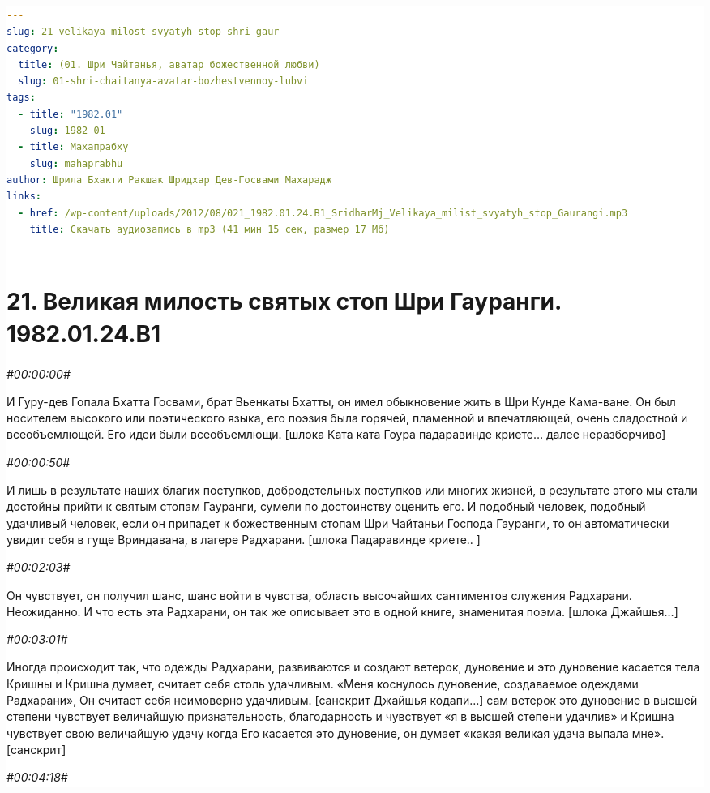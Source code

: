 ```yaml
---
slug: 21-velikaya-milost-svyatyh-stop-shri-gaur
category:
  title: (01. Шри Чайтанья, аватар божественной любви)
  slug: 01-shri-chaitanya-avatar-bozhestvennoy-lubvi
tags:
  - title: "1982.01"
    slug: 1982-01
  - title: Махапрабху
    slug: mahaprabhu
author: Шрила Бхакти Ракшак Шридхар Дев-Госвами Махарадж
links:
  - href: /wp-content/uploads/2012/08/021_1982.01.24.B1_SridharMj_Velikaya_milist_svyatyh_stop_Gaurangi.mp3
    title: Скачать аудиозапись в mp3 (41 мин 15 сек, размер 17 Мб)
---
```


# 21. Великая милость святых стоп Шри Гауранги. 1982.01.24.B1

*#00:00:00#*

И Гуру-дев Гопала Бхатта Госвами, брат Вьенкаты Бхатты, он имел обыкновение жить в Шри Кунде Кама-ване. Он был носителем высокого или поэтического языка, его поэзия была горячей, пламенной и впечатляющей, очень сладостной и всеобъемлющей. Его идеи были всеобъемлющи. [шлока Ката ката Гоура падаравинде криете… далее неразборчиво]

*#00:00:50#*

И лишь в результате наших благих поступков, добродетельных поступков или многих жизней, в результате этого мы стали достойны прийти к святым стопам Гауранги, сумели по достоинству оценить его. И подобный человек, подобный удачливый человек, если он припадет к божественным стопам Шри Чайтаньи Господа Гауранги, то он автоматически увидит себя в гуще Вриндавана, в лагере Радхарани. [шлока Падаравинде криете.. ]

*#00:02:03#*

Он чувствует, он получил шанс, шанс войти в чувства, область высочайших сантиментов служения Радхарани. Неожиданно. И что есть эта Радхарани, он так же описывает это в одной книге, знаменитая поэма. [шлока Джайшья…]

*#00:03:01#*

Иногда происходит так, что одежды Радхарани, развиваются и создают ветерок, дуновение и это дуновение касается тела Кришны и Кришна думает, считает себя столь удачливым. «Меня коснулось дуновение, создаваемое одеждами Радхарани», Он считает себя неимоверно удачливым. [санскрит Джайшья кодапи…] сам ветерок это дуновение в высшей степени чувствует величайшую признательность, благодарность и чувствует «я в высшей степени удачлив» и Кришна чувствует свою величайшую удачу когда Его касается это дуновение, он думает «какая великая удача выпала мне». [санскрит]

*#00:04:18#*
